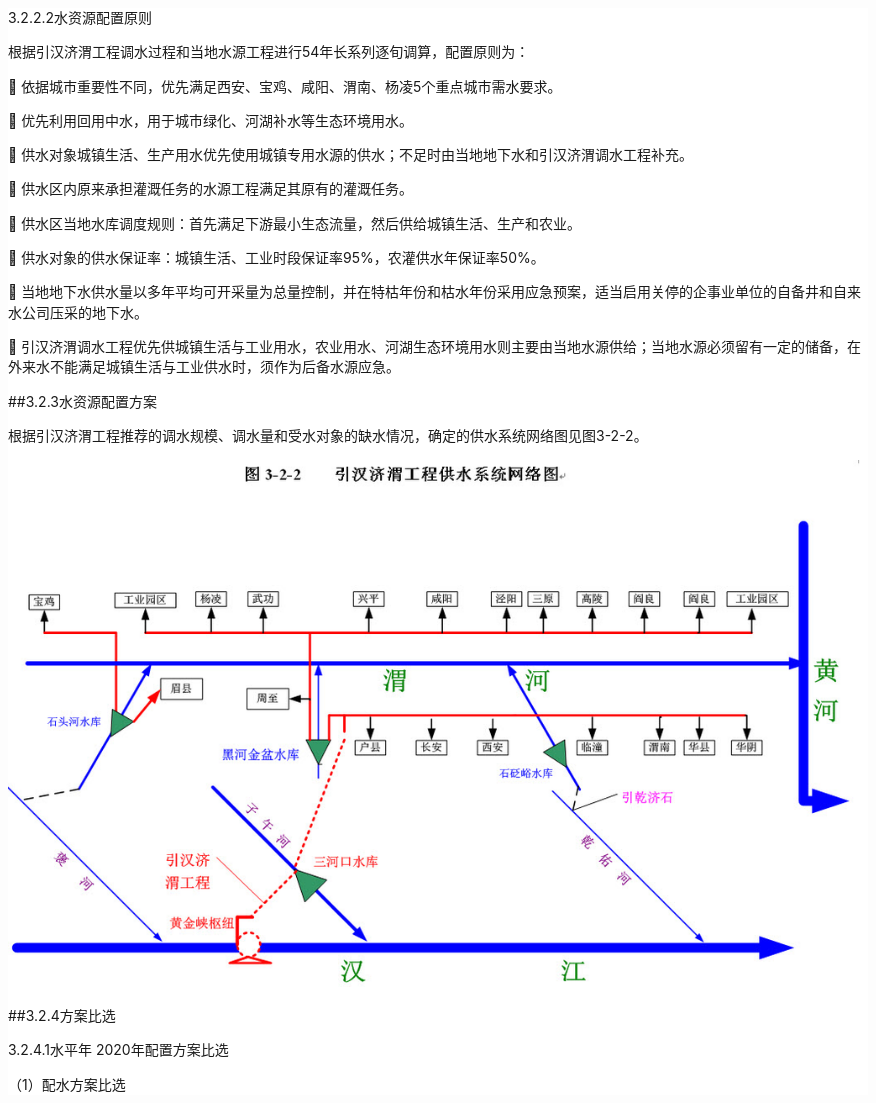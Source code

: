 3.2.2.2水资源配置原则  

根据引汉济渭工程调水过程和当地水源工程进行54年长系列逐旬调算，配置原则为：  

	依据城市重要性不同，优先满足西安、宝鸡、咸阳、渭南、杨凌5个重点城市需水要求。  

	优先利用回用中水，用于城市绿化、河湖补水等生态环境用水。  

	供水对象城镇生活、生产用水优先使用城镇专用水源的供水；不足时由当地地下水和引汉济渭调水工程补充。  

	供水区内原来承担灌溉任务的水源工程满足其原有的灌溉任务。  

	供水区当地水库调度规则：首先满足下游最小生态流量，然后供给城镇生活、生产和农业。  

	供水对象的供水保证率：城镇生活、工业时段保证率95%，农灌供水年保证率50%。  

	当地地下水供水量以多年平均可开采量为总量控制，并在特枯年份和枯水年份采用应急预案，适当启用关停的企事业单位的自备井和自来水公司压采的地下水。  

	引汉济渭调水工程优先供城镇生活与工业用水，农业用水、河湖生态环境用水则主要由当地水源供给；当地水源必须留有一定的储备，在外来水不能满足城镇生活与工业供水时，须作为后备水源应急。  

##3.2.3水资源配置方案  

根据引汉济渭工程推荐的调水规模、调水量和受水对象的缺水情况，确定的供水系统网络图见图3-2-2。  

![供水系统网络图](/3yin-han-ji-wei-gong-cheng-jian-she-gui-mo-ji-zong-ti-bu-ju-fang-an/img/2018-4-21-14-14-31.jpg "图3-2-2")

##3.2.4方案比选  

3.2.4.1水平年 2020年配置方案比选  

（1）配水方案比选  

